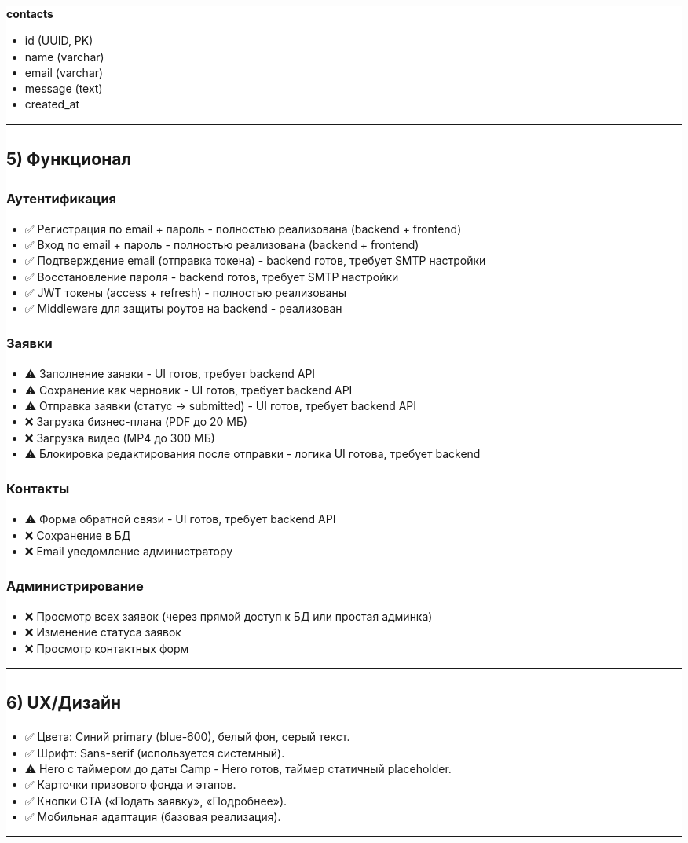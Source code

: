 **contacts**
* id (UUID, PK)
* name (varchar)
* email (varchar)
* message (text)
* created_at

---

## 5) Функционал

### Аутентификация
* ✅ Регистрация по email + пароль - полностью реализована (backend + frontend)
* ✅ Вход по email + пароль - полностью реализована (backend + frontend)
* ✅ Подтверждение email (отправка токена) - backend готов, требует SMTP настройки
* ✅ Восстановление пароля - backend готов, требует SMTP настройки
* ✅ JWT токены (access + refresh) - полностью реализованы
* ✅ Middleware для защиты роутов на backend - реализован

### Заявки
* ⚠️ Заполнение заявки - UI готов, требует backend API
* ⚠️ Сохранение как черновик - UI готов, требует backend API
* ⚠️ Отправка заявки (статус → submitted) - UI готов, требует backend API
* ❌ Загрузка бизнес-плана (PDF до 20 МБ)
* ❌ Загрузка видео (MP4 до 300 МБ)
* ⚠️ Блокировка редактирования после отправки - логика UI готова, требует backend

### Контакты
* ⚠️ Форма обратной связи - UI готов, требует backend API
* ❌ Сохранение в БД
* ❌ Email уведомление администратору

### Администрирование
* ❌ Просмотр всех заявок (через прямой доступ к БД или простая админка)
* ❌ Изменение статуса заявок
* ❌ Просмотр контактных форм

---

## 6) UX/Дизайн

* ✅ Цвета: Синий primary (blue-600), белый фон, серый текст.
* ✅ Шрифт: Sans-serif (используется системный).
* ⚠️ Hero с таймером до даты Camp - Hero готов, таймер статичный placeholder.
* ✅ Карточки призового фонда и этапов.
* ✅ Кнопки CTA («Подать заявку», «Подробнее»).
* ✅ Мобильная адаптация (базовая реализация).

---
